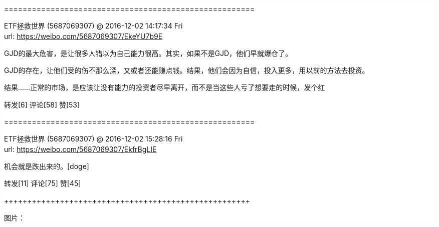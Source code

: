 ======================================================






ETF拯救世界 (5687069307) @
2016-12-02 14:17:34 Fri  
url: https://weibo.com/5687069307/EkeYU7b9E

GJD的最大危害，是让很多人错以为自己能力很高。其实，如果不是GJD，他们早就爆仓了。

GJD的存在，让他们受的伤不那么深，又或者还能赚点钱。结果，他们会因为自信，投入更多，用以前的方法去投资。

结果……正常的市场，是应该让没有能力的投资者尽早离开，而不是当这些人亏了想要走的时候，发个红 ​​​

转发[6]  评论[58]  赞[53] 

======================================================






ETF拯救世界 (5687069307) @
2016-12-02 15:28:16 Fri  
url: https://weibo.com/5687069307/EkfrBgLIE

机会就是跌出来的。[doge] ​​​

转发[11]  评论[75]  赞[45] 

+++++++++++++++++++++++++++++++++++++++++++++++++++++

图片：